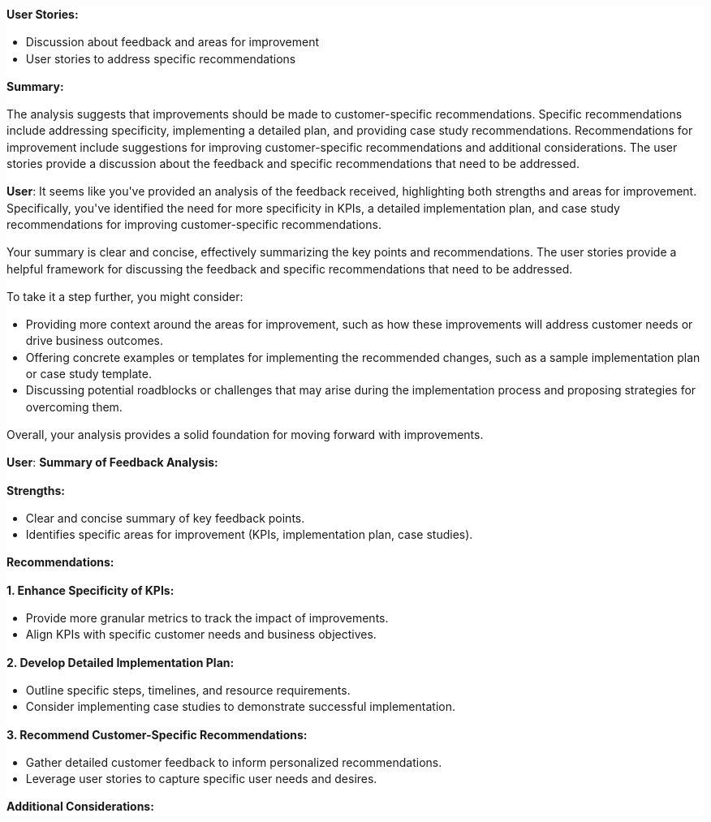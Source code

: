 
**User Stories:**

* Discussion about feedback and areas for improvement
* User stories to address specific recommendations


**Summary:**

The analysis suggests that improvements should be made to customer-specific recommendations. Specific recommendations include addressing specificity, implementing a detailed plan, and providing case study recommendations. Recommendations for improvement include suggestions for improving customer-specific recommendations and additional considerations. The user stories provide a discussion about the feedback and specific recommendations that need to be addressed.

**User**: It seems like you've provided an analysis of the feedback received, highlighting both strengths and areas for improvement. Specifically, you've identified the need for more specificity in KPIs, a detailed implementation plan, and case study recommendations for improving customer-specific recommendations.

Your summary is clear and concise, effectively summarizing the key points and recommendations. The user stories provide a helpful framework for discussing the feedback and specific recommendations that need to be addressed.

To take it a step further, you might consider:

* Providing more context around the areas for improvement, such as how these improvements will address customer needs or drive business outcomes.
* Offering concrete examples or templates for implementing the recommended changes, such as a sample implementation plan or case study template.
* Discussing potential roadblocks or challenges that may arise during the implementation process and proposing strategies for overcoming them.

Overall, your analysis provides a solid foundation for moving forward with improvements.

**User**: **Summary of Feedback Analysis:**

**Strengths:**

- Clear and concise summary of key feedback points.
- Identifies specific areas for improvement (KPIs, implementation plan, case studies).

**Recommendations:**

**1. Enhance Specificity of KPIs:**

- Provide more granular metrics to track the impact of improvements.
- Align KPIs with specific customer needs and business objectives.

**2. Develop Detailed Implementation Plan:**

- Outline specific steps, timelines, and resource requirements.
- Consider implementing case studies to demonstrate successful implementation.

**3. Recommend Customer-Specific Recommendations:**

- Gather detailed customer feedback to inform personalized recommendations.
- Leverage user stories to capture specific user needs and desires.

**Additional Considerations:**
